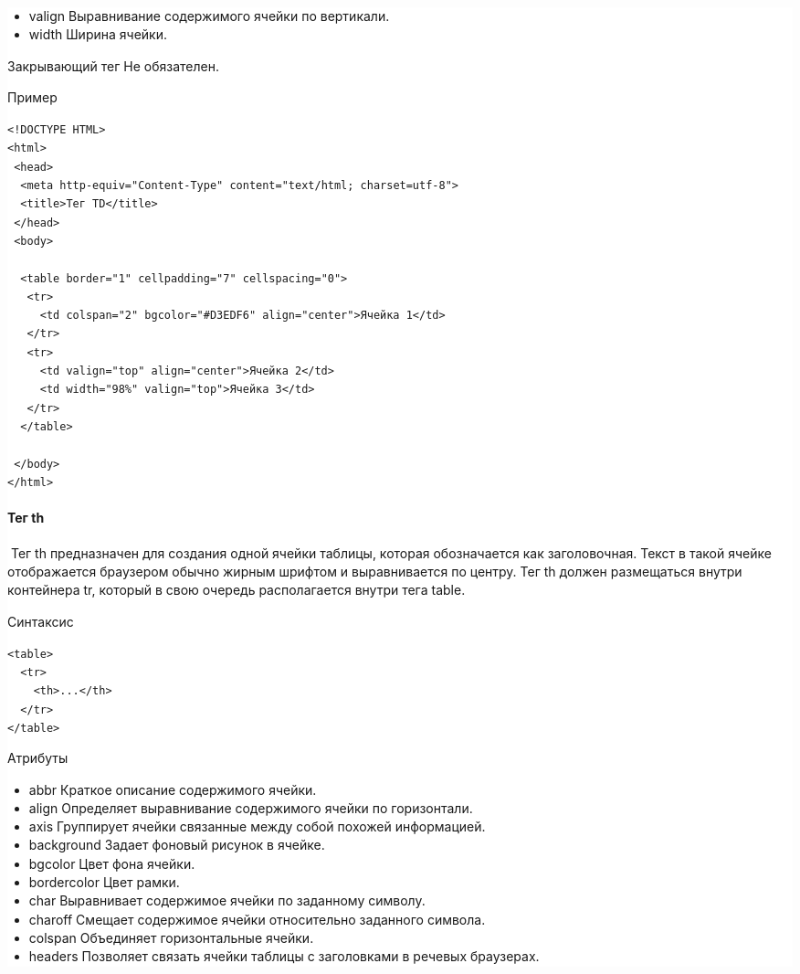 - valign
Выравнивание содержимого ячейки по вертикали.
- width
Ширина ячейки.

Закрывающий тег Не обязателен.

Пример
```
<!DOCTYPE HTML>
<html>
 <head>
  <meta http-equiv="Content-Type" content="text/html; charset=utf-8">
  <title>Тег TD</title>
 </head>
 <body>

  <table border="1" cellpadding="7" cellspacing="0">
   <tr>
     <td colspan="2" bgcolor="#D3EDF6" align="center">Ячейка 1</td>
   </tr>
   <tr>
     <td valign="top" align="center">Ячейка 2</td>
     <td width="98%" valign="top">Ячейка 3</td>
   </tr>
  </table> 

 </body>
</html>
```
#### Тег th
﻿
Тег th предназначен для создания одной ячейки таблицы, которая обозначается как заголовочная. Текст в такой ячейке отображается браузером обычно жирным шрифтом и выравнивается по центру. Тег th должен размещаться внутри контейнера tr, который в свою очередь располагается внутри тега table.

Синтаксис
```
<table>
  <tr>
    <th>...</th>
  </tr>
</table>
```
Атрибуты
- abbr
Краткое описание содержимого ячейки.
- align
Определяет выравнивание содержимого ячейки по горизонтали.
- axis
Группирует ячейки связанные между собой похожей информацией.
- background
Задает фоновый рисунок в ячейке.
- bgcolor
Цвет фона ячейки.
- bordercolor
Цвет рамки.
- char
Выравнивает содержимое ячейки по заданному символу.
- charoff
Смещает содержимое ячейки относительно заданного символа.
- colspan
Объединяет горизонтальные ячейки.
- headers
Позволяет связать ячейки таблицы с заголовками в речевых браузерах.